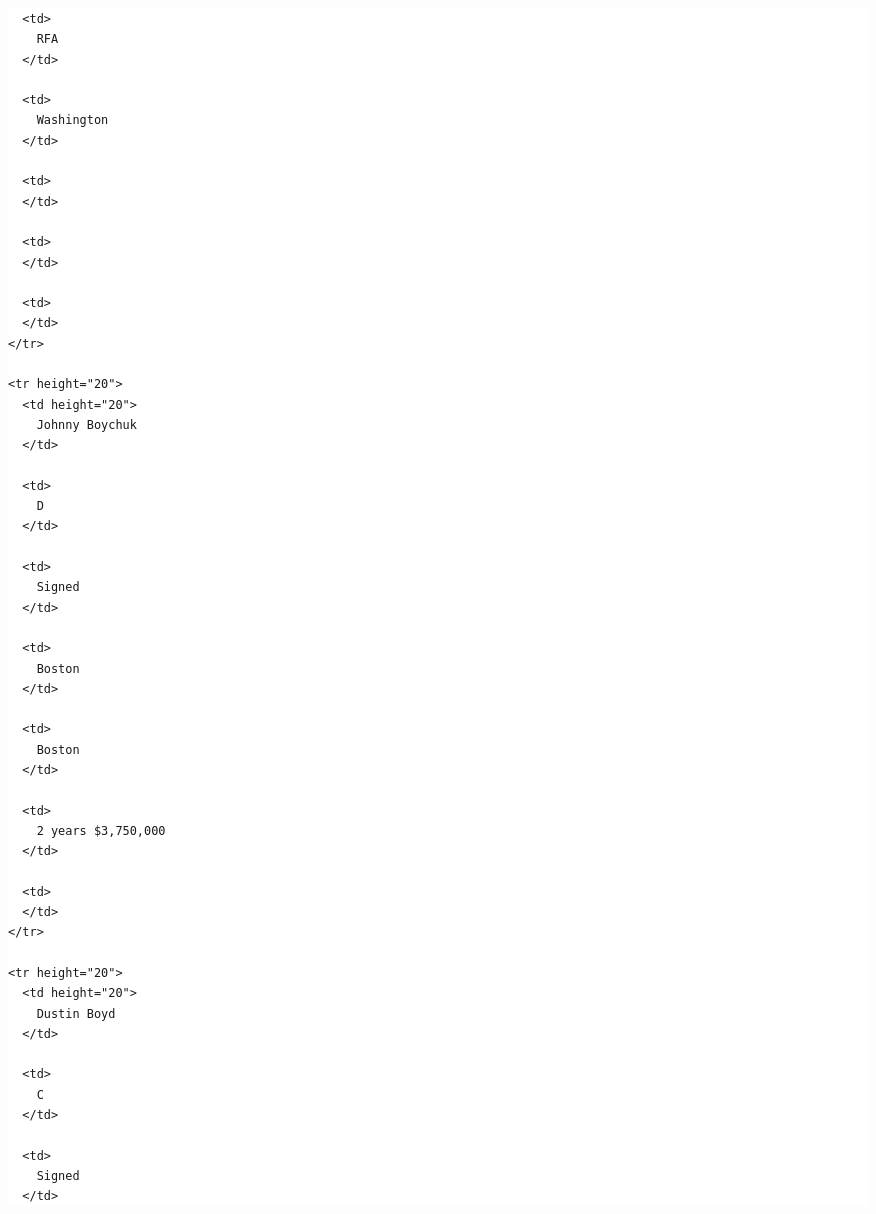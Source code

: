       <td>
        RFA
      </td>

      <td>
        Washington
      </td>

      <td>
      </td>

      <td>
      </td>

      <td>
      </td>
    </tr>

    <tr height="20">
      <td height="20">
        Johnny Boychuk
      </td>

      <td>
        D
      </td>

      <td>
        Signed
      </td>

      <td>
        Boston
      </td>

      <td>
        Boston
      </td>

      <td>
        2 years $3,750,000
      </td>

      <td>
      </td>
    </tr>

    <tr height="20">
      <td height="20">
        Dustin Boyd
      </td>

      <td>
        C
      </td>

      <td>
        Signed
      </td>
